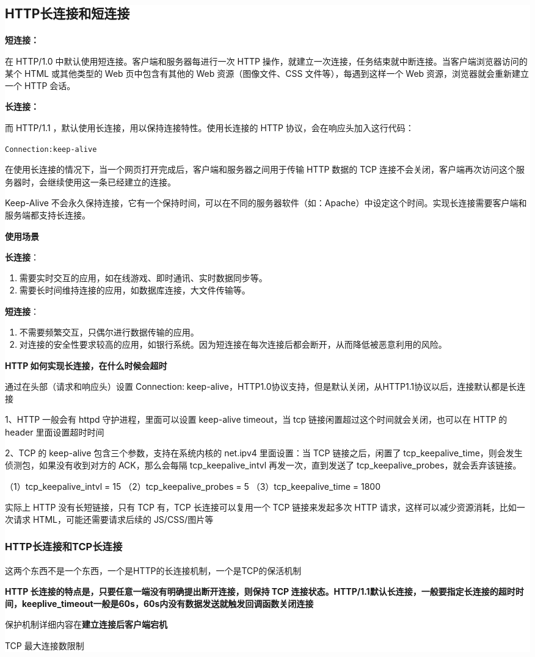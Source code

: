 
## HTTP长连接和短连接

**短连接：**

在 HTTP/1.0 中默认使用短连接。客户端和服务器每进行一次 HTTP 操作，就建立一次连接，任务结束就中断连接。当客户端浏览器访问的某个 HTML 或其他类型的 Web 页中包含有其他的 Web 资源（图像文件、CSS 文件等），每遇到这样一个 Web 资源，浏览器就会重新建立一个 HTTP 会话。

**长连接：**

而 HTTP/1.1 ，默认使用长连接，用以保持连接特性。使用长连接的 HTTP 协议，会在响应头加入这行代码：

```
Connection:keep-alive
```

在使用长连接的情况下，当一个网页打开完成后，客户端和服务器之间用于传输 HTTP 数据的 TCP 连接不会关闭，客户端再次访问这个服务器时，会继续使用这一条已经建立的连接。

Keep-Alive 不会永久保持连接，它有一个保持时间，可以在不同的服务器软件（如：Apache）中设定这个时间。实现长连接需要客户端和服务端都支持长连接。

**使用场景**

**长连接**：

1. 需要实时交互的应用，如在线游戏、即时通讯、实时数据同步等。
2. 需要长时间维持连接的应用，如数据库连接，大文件传输等。

**短连接**：

1. 不需要频繁交互，只偶尔进行数据传输的应用。
2. 对连接的安全性要求较高的应用，如银行系统。因为短连接在每次连接后都会断开，从而降低被恶意利用的风险。

**HTTP 如何实现长连接，在什么时候会超时**

通过在头部（请求和响应头）设置 Connection: keep-alive，HTTP1.0协议支持，但是默认关闭，从HTTP1.1协议以后，连接默认都是长连接

1、HTTP 一般会有 httpd 守护进程，里面可以设置 keep-alive timeout，当 tcp 链接闲置超过这个时间就会关闭，也可以在 HTTP 的 header 里面设置超时时间

2、TCP 的 keep-alive 包含三个参数，支持在系统内核的 net.ipv4 里面设置：当 TCP 链接之后，闲置了 tcp_keepalive_time，则会发生侦测包，如果没有收到对方的 ACK，那么会每隔 tcp_keepalive_intvl 再发一次，直到发送了 tcp_keepalive_probes，就会丢弃该链接。

（1）tcp_keepalive_intvl = 15
（2）tcp_keepalive_probes = 5
（3）tcp_keepalive_time = 1800

实际上 HTTP 没有长短链接，只有 TCP 有，TCP 长连接可以复用一个 TCP 链接来发起多次 HTTP 请求，这样可以减少资源消耗，比如一次请求 HTML，可能还需要请求后续的 JS/CSS/图片等



### HTTP长连接和TCP长连接

这两个东西不是一个东西，一个是HTTP的长连接机制，一个是TCP的保活机制

**HTTP 长连接的特点是，只要任意一端没有明确提出断开连接，则保持 TCP 连接状态。HTTP/1.1默认长连接，一般要指定长连接的超时时间，keeplive_timeout一般是60s，60s内没有数据发送就触发回调函数关闭连接**

保护机制详细内容在**建立连接后客户端宕机**



TCP 最大连接数限制
